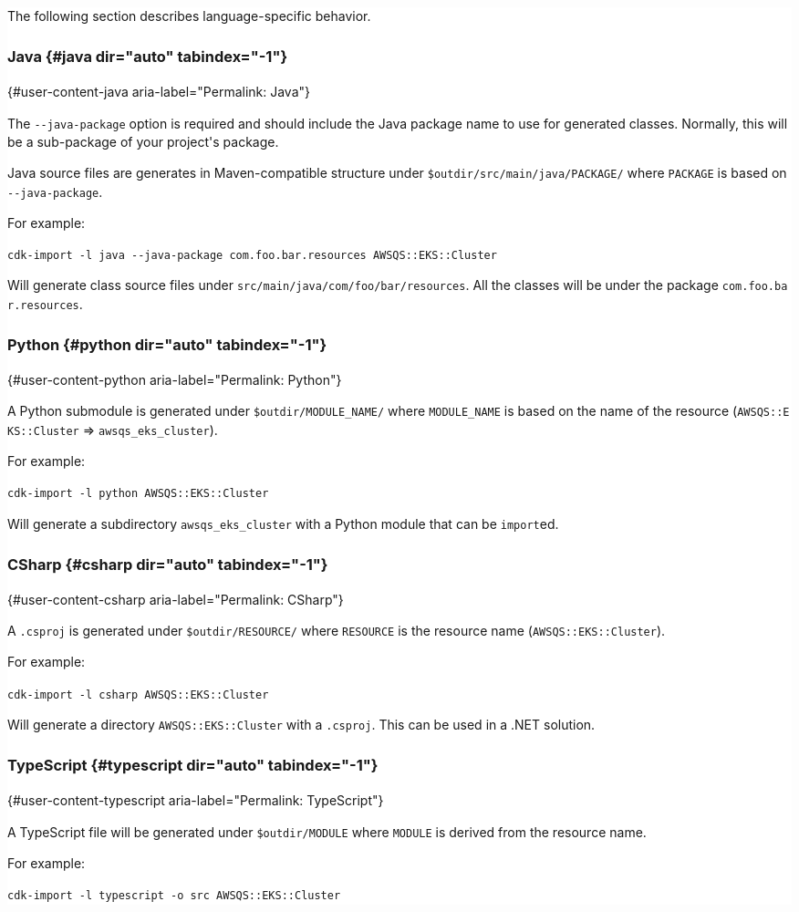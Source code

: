 The following section describes language-specific behavior.

### Java {#java dir="auto" tabindex="-1"}

[](#java){#user-content-java aria-label="Permalink: Java"}

The `--java-package` option is required and should include the Java package name
to use for generated classes. Normally, this will be a sub-package of your
project\'s package.

Java source files are generates in Maven-compatible structure under
`$outdir/src/main/java/PACKAGE/` where `PACKAGE` is based on `--java-package`.

For example:

    cdk-import -l java --java-package com.foo.bar.resources AWSQS::EKS::Cluster

Will generate class source files under `src/main/java/com/foo/bar/resources`.
All the classes will be under the package `com.foo.bar.resources`.

### Python {#python dir="auto" tabindex="-1"}

[](#python){#user-content-python aria-label="Permalink: Python"}

A Python submodule is generated under `$outdir/MODULE_NAME/` where `MODULE_NAME`
is based on the name of the resource (`AWSQS::EKS::Cluster` =\>
`awsqs_eks_cluster`).

For example:

    cdk-import -l python AWSQS::EKS::Cluster

Will generate a subdirectory `awsqs_eks_cluster` with a Python module that can
be `import`ed.

### CSharp {#csharp dir="auto" tabindex="-1"}

[](#csharp){#user-content-csharp aria-label="Permalink: CSharp"}

A `.csproj` is generated under `$outdir/RESOURCE/` where `RESOURCE` is the
resource name (`AWSQS::EKS::Cluster`).

For example:

    cdk-import -l csharp AWSQS::EKS::Cluster

Will generate a directory `AWSQS::EKS::Cluster` with a `.csproj`. This can be
used in a .NET solution.

### TypeScript {#typescript dir="auto" tabindex="-1"}

[](#typescript){#user-content-typescript aria-label="Permalink: TypeScript"}

A TypeScript file will be generated under `$outdir/MODULE` where `MODULE` is
derived from the resource name.

For example:

    cdk-import -l typescript -o src AWSQS::EKS::Cluster
